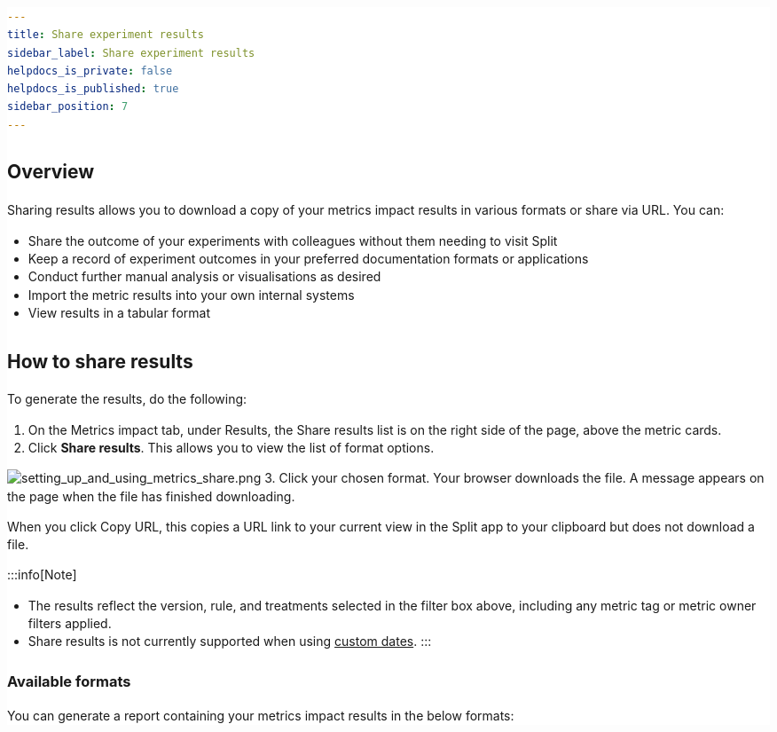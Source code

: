 ```yaml
---
title: Share experiment results
sidebar_label: Share experiment results
helpdocs_is_private: false
helpdocs_is_published: true
sidebar_position: 7
---
```


<p>
  <button hidden style={{borderRadius:'8px', border:'1px', fontFamily:'Courier New', fontWeight:'800', textAlign:'left'}}>> help.split.io link: https://help.split.io/hc/en-us/articles/360059696231-Share-results, https://help.split.io/hc/en-us/articles/9652327065485-Setting-up-and-using-metrics <br /> ✘ images still hosted on help.split.io </button>
</p>

## Overview

Sharing results allows you to download a copy of your metrics impact results in various formats or share via URL. You can:

*   Share the outcome of your experiments with colleagues without them needing to visit Split
*   Keep a record of experiment outcomes in your preferred documentation formats or applications
*   Conduct further manual analysis or visualisations as desired
*   Import the metric results into your own internal systems
*   View results in a tabular format

## How to share results

To generate the results, do the following:

1. On the Metrics impact tab, under Results, the Share results list is on the right side of the page, above the metric cards.
2. Click **Share results**. This allows you to view the list of format options.

  <img src="https://help.split.io/hc/article_attachments/30833238583053" alt="setting_up_and_using_metrics_share.png" /> 
3. Click your chosen format. Your browser downloads the file. A message appears on the page when the file has finished downloading. 

When you click Copy URL, this copies a URL link to your current view in the Split app to your clipboard but does not download a file.

:::info[Note]
* The results reflect the version, rule, and treatments selected in the filter box above, including any metric tag or metric owner filters applied.
* Share results is not currently supported when using [custom dates](https://help.split.io/hc/en-us/articles/360020848451-Applying-filters#selecting-custom-dates).
:::

### Available formats

You can generate a report containing your metrics impact results in the below formats:
